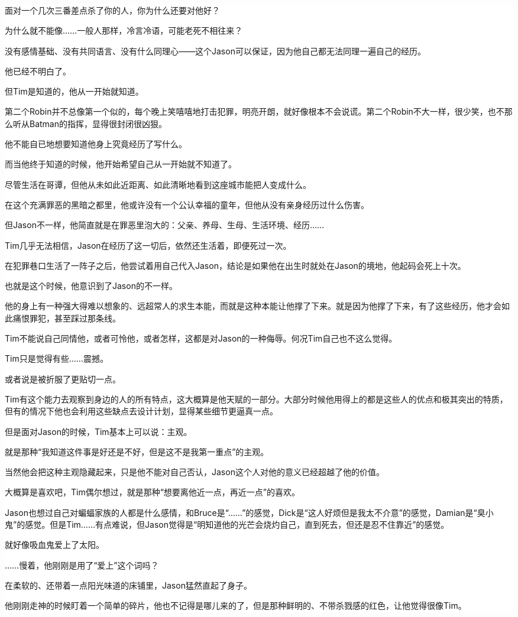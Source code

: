 面对一个几次三番差点杀了你的人，你为什么还要对他好？

为什么就不能像……一般人那样，冷言冷语，可能老死不相往来？

没有感情基础、没有共同语言、没有什么同理心——这个Jason可以保证，因为他自己都无法同理一遍自己的经历。

他已经不明白了。



但Tim是知道的，他从一开始就知道。

第二个Robin并不总像第一个似的，每个晚上笑嘻嘻地打击犯罪，明亮开朗，就好像根本不会说谎。第二个Robin不大一样，很少笑，也不那么听从Batman的指挥，显得很封闭很凶狠。

他不能自已地想要知道他身上究竟经历了写什么。

而当他终于知道的时候，他开始希望自己从一开始就不知道了。



尽管生活在哥谭，但他从未如此近距离、如此清晰地看到这座城市能把人变成什么。

在这个充满罪恶的黑暗之都里，他或许没有一个公认幸福的童年，但他从没有亲身经历过什么伤害。

但Jason不一样，他简直就是在罪恶里泡大的：父亲、养母、生母、生活环境、经历……

Tim几乎无法相信，Jason在经历了这一切后，依然还生活着，即便死过一次。

在犯罪巷口生活了一阵子之后，他尝试着用自己代入Jason，结论是如果他在出生时就处在Jason的境地，他起码会死上十次。

也就是这个时候，他意识到了Jason的不一样。

他的身上有一种强大得难以想象的、远超常人的求生本能，而就是这种本能让他撑了下来。就是因为他撑了下来，有了这些经历，他才会如此痛恨罪犯，甚至踩过那条线。



Tim不能说自己同情他，或者可怜他，或者怎样，这都是对Jason的一种侮辱。何况Tim自己也不这么觉得。

Tim只是觉得有些……震撼。

或者说是被折服了更贴切一点。



Tim有这个能力去观察到身边的人的所有特点，这大概算是他天赋的一部分。大部分时候他用得上的都是这些人的优点和极其突出的特质，但有的情况下他也会利用这些缺点去设计计划，显得某些细节更逼真一点。

但是面对Jason的时候，Tim基本上可以说：主观。

就是那种“我知道这件事是好还是不好，但是这不是我第一重点”的主观。

当然他会把这种主观隐藏起来，只是他不能对自己否认，Jason这个人对他的意义已经超越了他的价值。



大概算是喜欢吧，Tim偶尔想过，就是那种“想要离他近一点，再近一点”的喜欢。



Jason也想过自己对蝙蝠家族的人都是什么感情，和Bruce是“……”的感觉，Dick是“这人好烦但是我太不介意”的感觉，Damian是“臭小鬼”的感觉。但是Tim……有点难说，但Jason觉得是“明知道他的光芒会烧灼自己，直到死去，但还是忍不住靠近”的感觉。

就好像吸血鬼爱上了太阳。

……慢着，他刚刚是用了“爱上”这个词吗？



在柔软的、还带着一点阳光味道的床铺里，Jason猛然直起了身子。

他刚刚走神的时候盯着一个简单的碎片，他也不记得是哪儿来的了，但是那种鲜明的、不带杀戮感的红色，让他觉得很像Tim。
